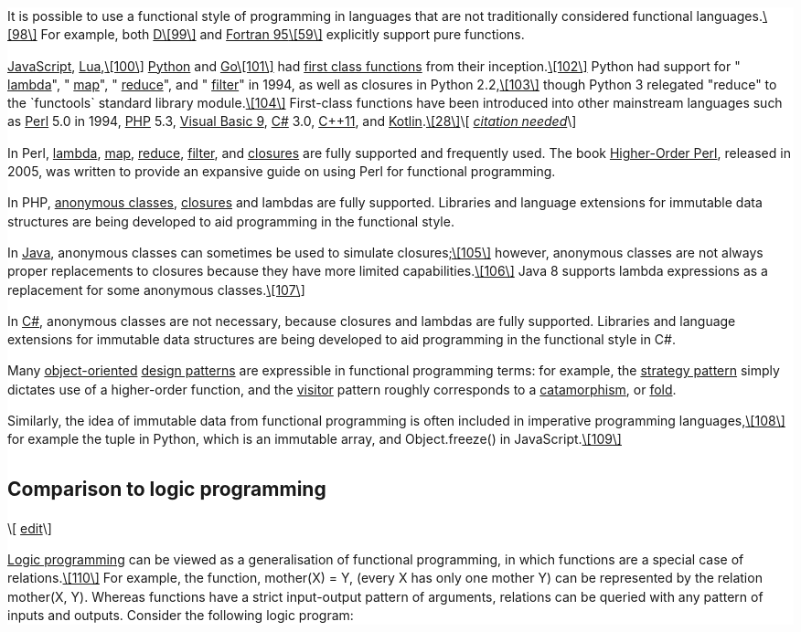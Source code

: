 It is possible to use a functional style of programming in languages that are not traditionally considered functional languages.[\\[98\\]](link#360) For example, both [D](link#361 'D (programming language)')[\\[99\\]](link#362) and [Fortran 95](link#213 'Fortran 95')[\\[59\\]](link#214) explicitly support pure functions.

[JavaScript](link#66 'JavaScript'), [Lua](link#363 'Lua (programming language)'),[\\[100\\]](link#364) [Python](link#93 'Python (programming language)') and [Go](link#95 'Go (programming language)')[\\[101\\]](link#365) had [first class functions](link#197 'First-class function') from their inception.[\\[102\\]](link#366) Python had support for " [lambda](link#367 'Anonymous function')", " [map](link#341 'Map (higher-order function)')", " [reduce](link#368 'Fold (higher-order function)')", and " [filter](link#342 'Filter (higher-order function)')" in 1994, as well as closures in Python 2.2,[\\[103\\]](link#369) though Python 3 relegated "reduce" to the \`functools\` standard library module.[\\[104\\]](link#370) First-class functions have been introduced into other mainstream languages such as [Perl](link#89 'Perl') 5.0 in 1994, [PHP](link#91 'PHP') 5.3, [Visual Basic 9](link#371 'Visual Basic 9'), [C#](link#85 'C Sharp (programming language)') 3.0, [C++11](link#84 'C++11'), and [Kotlin](link#87 'Kotlin (programming language)').[\\[28\\]](link#88)\\[ _[citation needed](link#156 'Wikipedia:Citation needed')_\\]

In Perl, [lambda](link#367 'Anonymous function'), [map](link#341 'Map (higher-order function)'), [reduce](link#368 'Fold (higher-order function)'), [filter](link#342 'Filter (higher-order function)'), and [closures](link#372 'Closure (computer science)') are fully supported and frequently used. The book [Higher-Order Perl](link#373 'Higher-Order Perl'), released in 2005, was written to provide an expansive guide on using Perl for functional programming.

In PHP, [anonymous classes](link#374 'Anonymous class'), [closures](link#372 'Closure (computer science)') and lambdas are fully supported. Libraries and language extensions for immutable data structures are being developed to aid programming in the functional style.

In [Java](link#103 'Java (programming language)'), anonymous classes can sometimes be used to simulate closures;[\\[105\\]](link#375) however, anonymous classes are not always proper replacements to closures because they have more limited capabilities.[\\[106\\]](link#376) Java 8 supports lambda expressions as a replacement for some anonymous classes.[\\[107\\]](link#377)

In [C#](link#85 'C Sharp (programming language)'), anonymous classes are not necessary, because closures and lambdas are fully supported. Libraries and language extensions for immutable data structures are being developed to aid programming in the functional style in C#.

Many [object-oriented](link#378 'Object-oriented') [design patterns](link#379 'Design pattern (computer science)') are expressible in functional programming terms: for example, the [strategy pattern](link#380 'Strategy pattern') simply dictates use of a higher-order function, and the [visitor](link#381 'Visitor (design pattern)') pattern roughly corresponds to a [catamorphism](link#228 'Catamorphism'), or [fold](link#368 'Fold (higher-order function)').

Similarly, the idea of immutable data from functional programming is often included in imperative programming languages,[\\[108\\]](link#382) for example the tuple in Python, which is an immutable array, and Object.freeze() in JavaScript.[\\[109\\]](link#383)

## Comparison to logic programming

\\[ [edit](link#384 'Edit section: Comparison to logic programming')\\]

[Logic programming](link#385 'Logic programming') can be viewed as a generalisation of functional programming, in which functions are a special case of relations.[\\[110\\]](link#386)
For example, the function, mother(X) = Y, (every X has only one mother Y) can be represented by the relation mother(X, Y). Whereas functions have a strict input-output pattern of arguments, relations can be queried with any pattern of inputs and outputs. Consider the following logic program:
